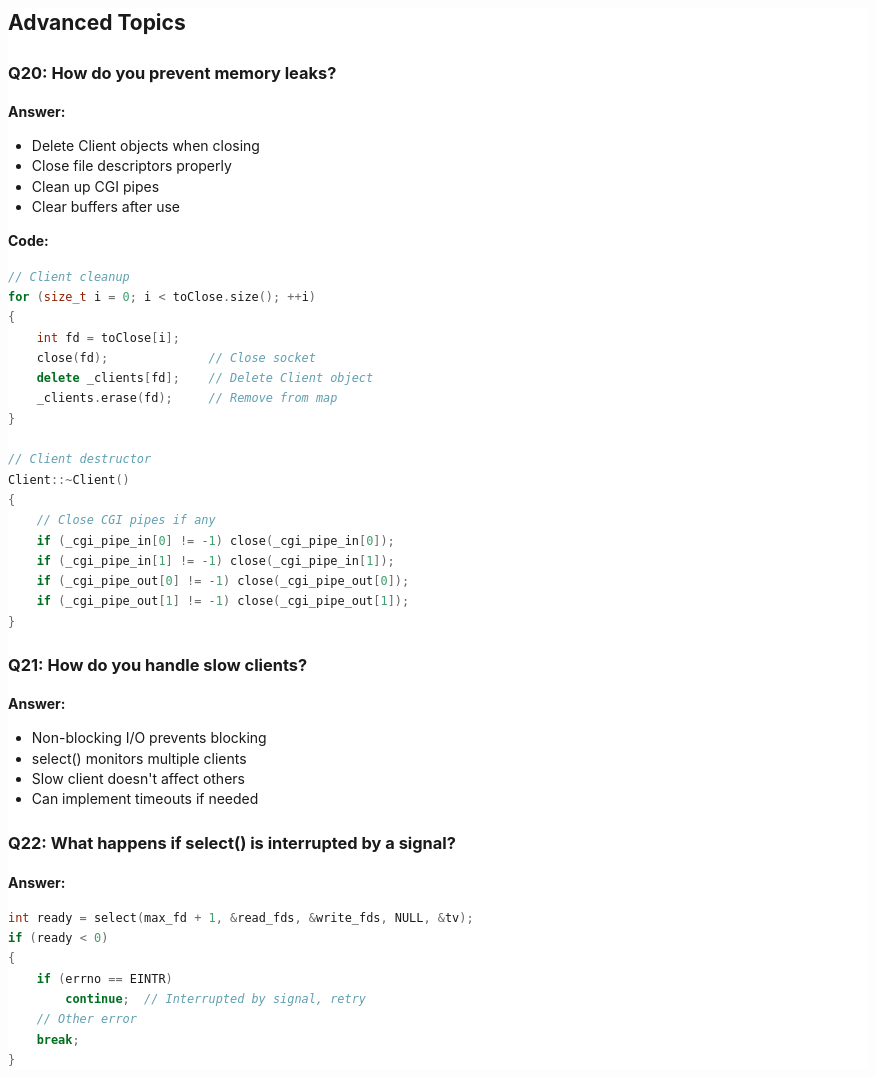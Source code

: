 
## Advanced Topics

### Q20: How do you prevent memory leaks?

**Answer:**
- Delete Client objects when closing
- Close file descriptors properly
- Clean up CGI pipes
- Clear buffers after use

**Code:**
```cpp
// Client cleanup
for (size_t i = 0; i < toClose.size(); ++i)
{
    int fd = toClose[i];
    close(fd);              // Close socket
    delete _clients[fd];    // Delete Client object
    _clients.erase(fd);     // Remove from map
}

// Client destructor
Client::~Client()
{
    // Close CGI pipes if any
    if (_cgi_pipe_in[0] != -1) close(_cgi_pipe_in[0]);
    if (_cgi_pipe_in[1] != -1) close(_cgi_pipe_in[1]);
    if (_cgi_pipe_out[0] != -1) close(_cgi_pipe_out[0]);
    if (_cgi_pipe_out[1] != -1) close(_cgi_pipe_out[1]);
}
```

### Q21: How do you handle slow clients?

**Answer:**
- Non-blocking I/O prevents blocking
- select() monitors multiple clients
- Slow client doesn't affect others
- Can implement timeouts if needed

### Q22: What happens if select() is interrupted by a signal?

**Answer:**
```cpp
int ready = select(max_fd + 1, &read_fds, &write_fds, NULL, &tv);
if (ready < 0)
{
    if (errno == EINTR)
        continue;  // Interrupted by signal, retry
    // Other error
    break;
}
```
